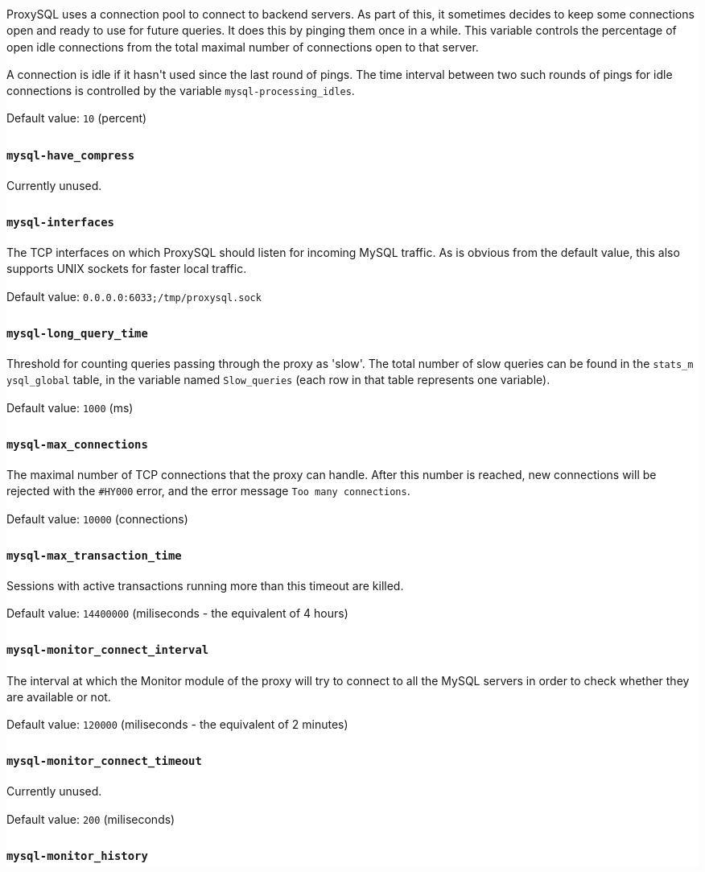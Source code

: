 ProxySQL uses a connection pool to connect to backend servers. As part of this, it sometimes decides to keep some connections open and ready to use for future queries. It does this by pinging them once in a while. This variable controls the percentage of open idle connections from the total maximal number of connections open to that server.

A connection is idle if it hasn't used since the last round of pings. The time interval between two such rounds of pings for idle connections is controlled by the variable `mysql-processing_idles`.

Default value: `10` (percent)

### `mysql-have_compress`
Currently unused.

### `mysql-interfaces`

The TCP interfaces on which ProxySQL should listen for incoming MySQL traffic. As is obvious from the default value, this also supports UNIX sockets for faster local traffic.

Default value: `0.0.0.0:6033;/tmp/proxysql.sock`

### `mysql-long_query_time`

Threshold for counting queries passing through the proxy as 'slow'. The total number of slow queries can be found in the `stats_mysql_global` table, in the variable named `Slow_queries` (each row in that table represents one variable).

Default value: `1000` (ms)

### `mysql-max_connections`

The maximal number of TCP connections that the proxy can handle. After this number is reached, new connections will be rejected with the `#HY000` error, and the error message `Too many connections`.

Default value: `10000` (connections)

### `mysql-max_transaction_time`

Sessions with active transactions running more than this timeout are killed.

Default value: `14400000` (miliseconds - the equivalent of 4 hours)

### `mysql-monitor_connect_interval`

The interval at which the Monitor module of the proxy will try to connect to all the MySQL servers in order to check whether they are available or not.

Default value: `120000` (miliseconds - the equivalent of 2 minutes)

### `mysql-monitor_connect_timeout`

Currently unused.

Default value: `200` (miliseconds)

### `mysql-monitor_history`
